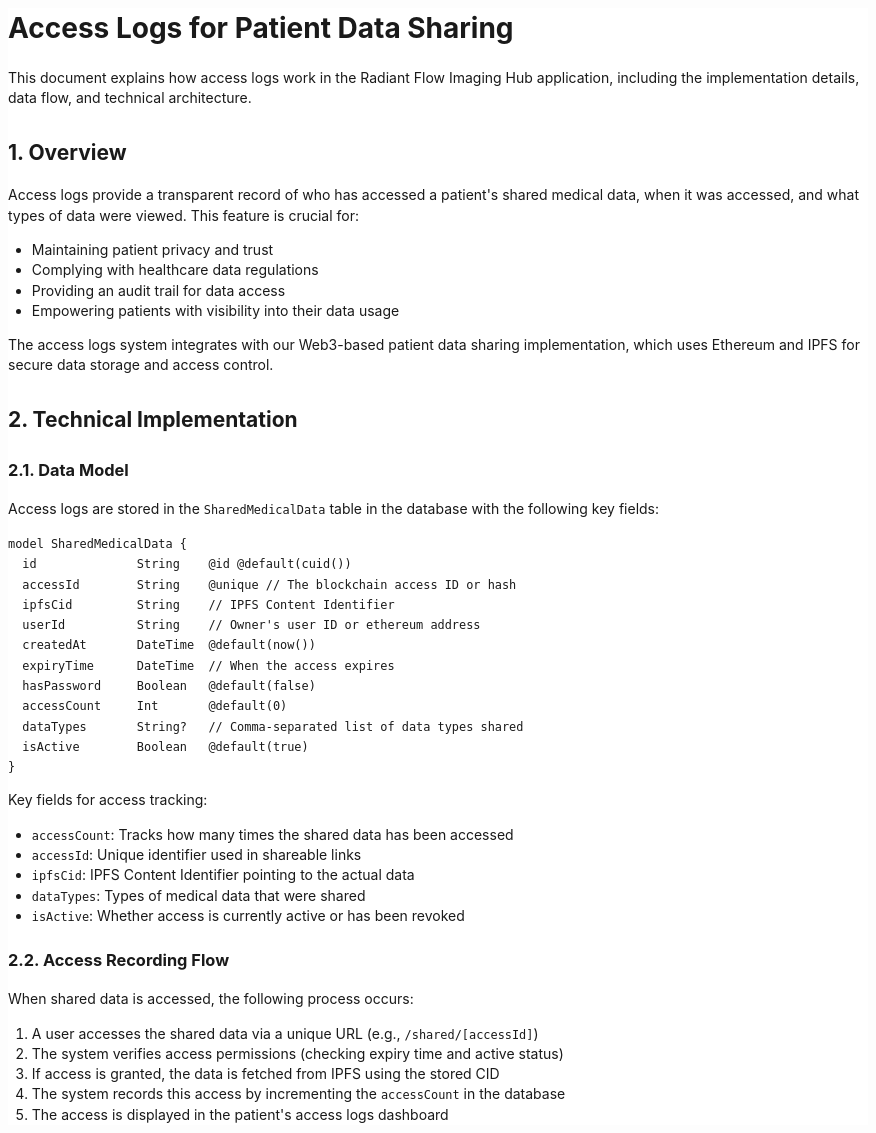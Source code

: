 # Access Logs for Patient Data Sharing

This document explains how access logs work in the Radiant Flow Imaging Hub application, including the implementation details, data flow, and technical architecture.

## 1. Overview

Access logs provide a transparent record of who has accessed a patient's shared medical data, when it was accessed, and what types of data were viewed. This feature is crucial for:

- Maintaining patient privacy and trust
- Complying with healthcare data regulations
- Providing an audit trail for data access
- Empowering patients with visibility into their data usage

The access logs system integrates with our Web3-based patient data sharing implementation, which uses Ethereum and IPFS for secure data storage and access control.

## 2. Technical Implementation

### 2.1. Data Model

Access logs are stored in the `SharedMedicalData` table in the database with the following key fields:

```prisma
model SharedMedicalData {
  id              String    @id @default(cuid())
  accessId        String    @unique // The blockchain access ID or hash
  ipfsCid         String    // IPFS Content Identifier
  userId          String    // Owner's user ID or ethereum address
  createdAt       DateTime  @default(now())
  expiryTime      DateTime  // When the access expires
  hasPassword     Boolean   @default(false)
  accessCount     Int       @default(0)
  dataTypes       String?   // Comma-separated list of data types shared
  isActive        Boolean   @default(true)
}
```

Key fields for access tracking:
- `accessCount`: Tracks how many times the shared data has been accessed
- `accessId`: Unique identifier used in shareable links
- `ipfsCid`: IPFS Content Identifier pointing to the actual data
- `dataTypes`: Types of medical data that were shared
- `isActive`: Whether access is currently active or has been revoked

### 2.2. Access Recording Flow

When shared data is accessed, the following process occurs:

1. A user accesses the shared data via a unique URL (e.g., `/shared/[accessId]`)
2. The system verifies access permissions (checking expiry time and active status)
3. If access is granted, the data is fetched from IPFS using the stored CID
4. The system records this access by incrementing the `accessCount` in the database
5. The access is displayed in the patient's access logs dashboard
